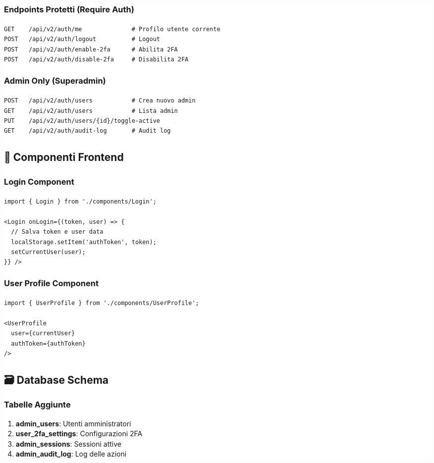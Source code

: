 ### Endpoints Protetti (Require Auth)

```http
GET    /api/v2/auth/me              # Profilo utente corrente
POST   /api/v2/auth/logout          # Logout
POST   /api/v2/auth/enable-2fa      # Abilita 2FA
POST   /api/v2/auth/disable-2fa     # Disabilita 2FA
```

### Admin Only (Superadmin)

```http
POST   /api/v2/auth/users           # Crea nuovo admin
GET    /api/v2/auth/users           # Lista admin
PUT    /api/v2/auth/users/{id}/toggle-active
GET    /api/v2/auth/audit-log       # Audit log
```

## 🎨 Componenti Frontend

### Login Component

```tsx
import { Login } from './components/Login';

<Login onLogin={(token, user) => {
  // Salva token e user data
  localStorage.setItem('authToken', token);
  setCurrentUser(user);
}} />
```

### User Profile Component

```tsx
import { UserProfile } from './components/UserProfile';

<UserProfile 
  user={currentUser}
  authToken={authToken}
/>
```

## 🗃️ Database Schema

### Tabelle Aggiunte

1. **admin_users**: Utenti amministratori
2. **user_2fa_settings**: Configurazioni 2FA
3. **admin_sessions**: Sessioni attive
4. **admin_audit_log**: Log delle azioni
